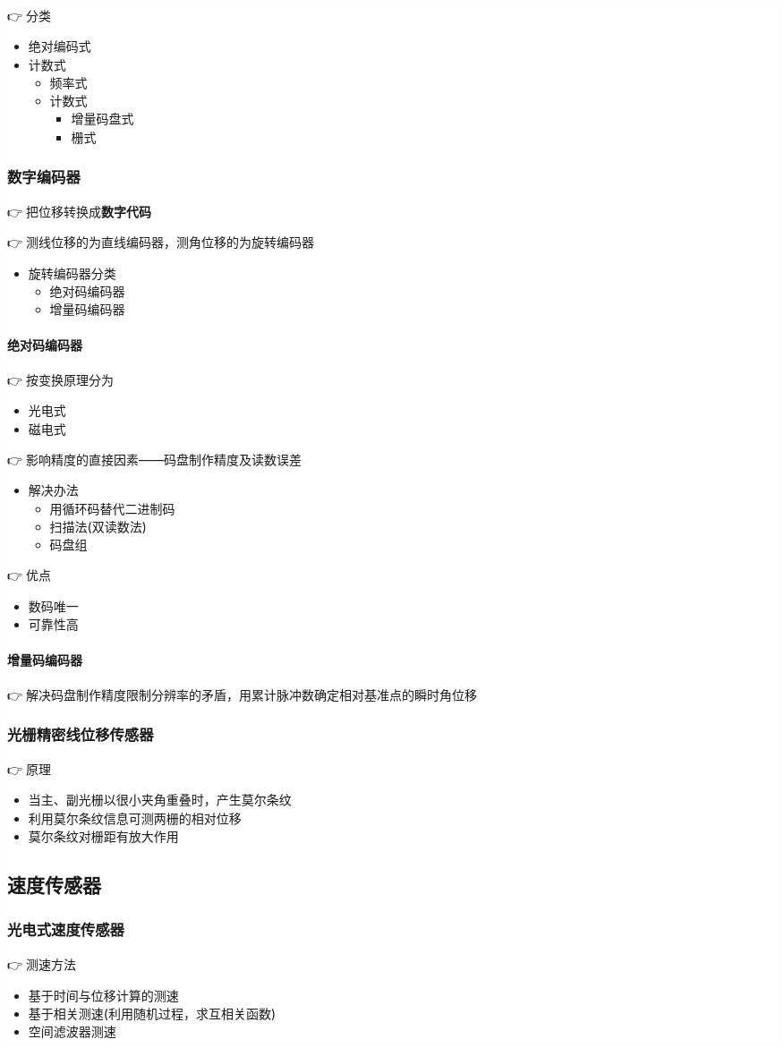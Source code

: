 👉 分类

- 绝对编码式
- 计数式
  - 频率式
  - 计数式
    - 增量码盘式
    - 栅式

### 数字编码器

👉 把位移转换成**数字代码**

👉 测线位移的为直线编码器，测角位移的为旋转编码器

- 旋转编码器分类
  - 绝对码编码器
  - 增量码编码器

#### 绝对码编码器

👉 按变换原理分为

- 光电式
- 磁电式

👉 影响精度的直接因素——码盘制作精度及读数误差

- 解决办法
  - 用循环码替代二进制码
  - 扫描法(双读数法)
  - 码盘组

👉 优点

- 数码唯一
- 可靠性高

#### 增量码编码器

👉 解决码盘制作精度限制分辨率的矛盾，用累计脉冲数确定相对基准点的瞬时角位移

### 光栅精密线位移传感器

👉 原理

- 当主、副光栅以很小夹角重叠时，产生莫尔条纹
- 利用莫尔条纹信息可测两栅的相对位移
- 莫尔条纹对栅距有放大作用

## 速度传感器

### 光电式速度传感器

👉 测速方法

- 基于时间与位移计算的测速
- 基于相关测速(利用随机过程，求互相关函数)
- 空间滤波器测速
